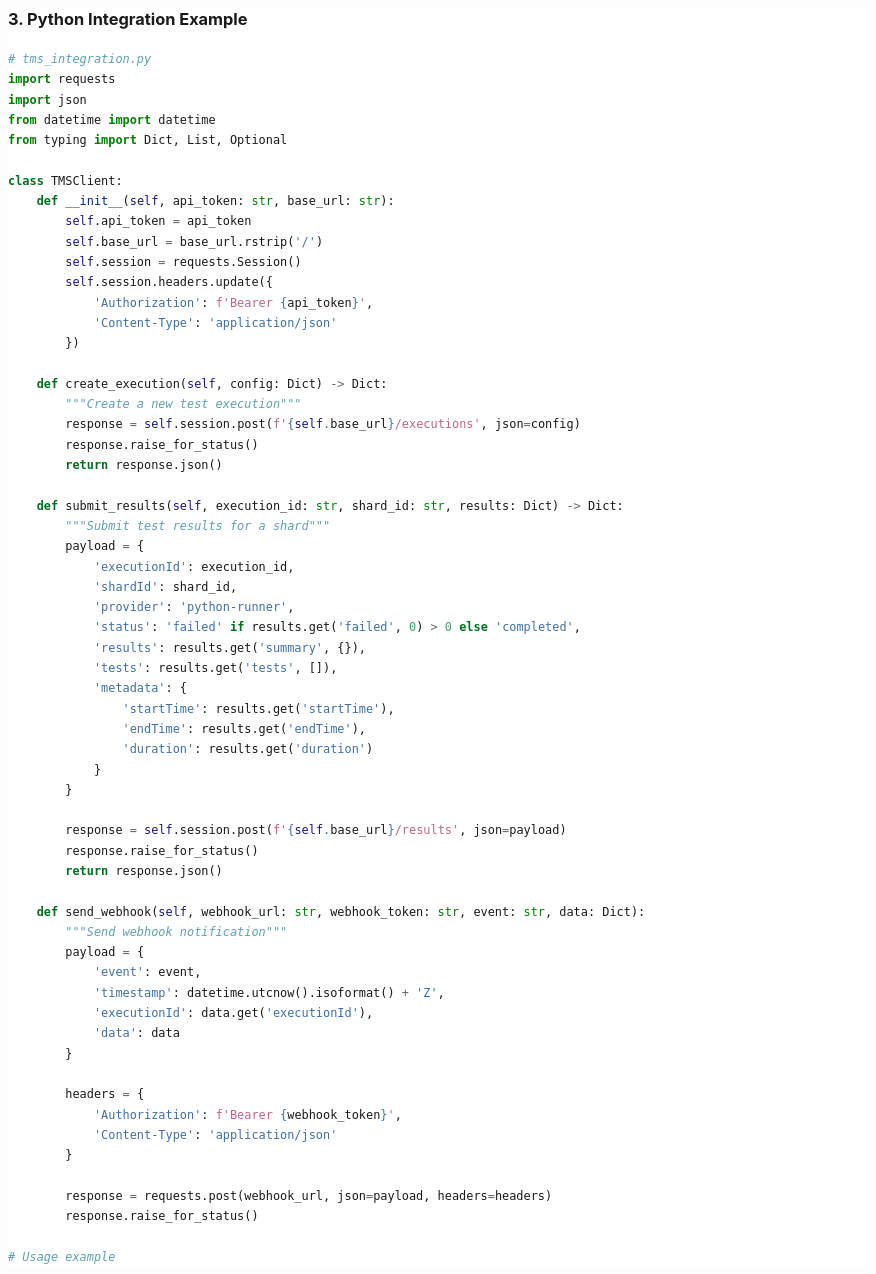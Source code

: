 ### 3. Python Integration Example

```python
# tms_integration.py
import requests
import json
from datetime import datetime
from typing import Dict, List, Optional

class TMSClient:
    def __init__(self, api_token: str, base_url: str):
        self.api_token = api_token
        self.base_url = base_url.rstrip('/')
        self.session = requests.Session()
        self.session.headers.update({
            'Authorization': f'Bearer {api_token}',
            'Content-Type': 'application/json'
        })

    def create_execution(self, config: Dict) -> Dict:
        """Create a new test execution"""
        response = self.session.post(f'{self.base_url}/executions', json=config)
        response.raise_for_status()
        return response.json()

    def submit_results(self, execution_id: str, shard_id: str, results: Dict) -> Dict:
        """Submit test results for a shard"""
        payload = {
            'executionId': execution_id,
            'shardId': shard_id,
            'provider': 'python-runner',
            'status': 'failed' if results.get('failed', 0) > 0 else 'completed',
            'results': results.get('summary', {}),
            'tests': results.get('tests', []),
            'metadata': {
                'startTime': results.get('startTime'),
                'endTime': results.get('endTime'),
                'duration': results.get('duration')
            }
        }
        
        response = self.session.post(f'{self.base_url}/results', json=payload)
        response.raise_for_status()
        return response.json()

    def send_webhook(self, webhook_url: str, webhook_token: str, event: str, data: Dict):
        """Send webhook notification"""
        payload = {
            'event': event,
            'timestamp': datetime.utcnow().isoformat() + 'Z',
            'executionId': data.get('executionId'),
            'data': data
        }
        
        headers = {
            'Authorization': f'Bearer {webhook_token}',
            'Content-Type': 'application/json'
        }
        
        response = requests.post(webhook_url, json=payload, headers=headers)
        response.raise_for_status()

# Usage example
```